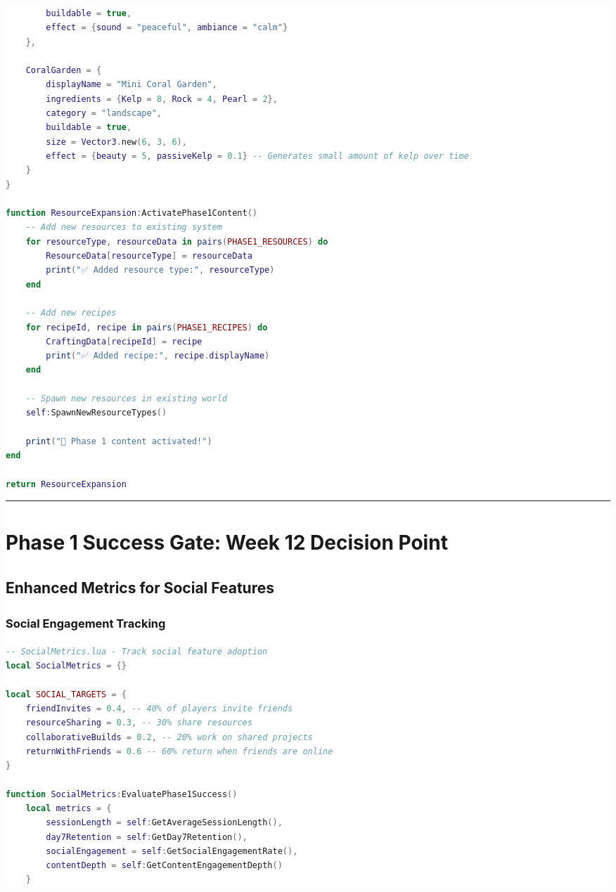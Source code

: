 ```lua
        buildable = true,
        effect = {sound = "peaceful", ambiance = "calm"}
    },
    
    CoralGarden = {
        displayName = "Mini Coral Garden",
        ingredients = {Kelp = 8, Rock = 4, Pearl = 2},
        category = "landscape",
        buildable = true,
        size = Vector3.new(6, 3, 6),
        effect = {beauty = 5, passiveKelp = 0.1} -- Generates small amount of kelp over time
    }
}

function ResourceExpansion:ActivatePhase1Content()
    -- Add new resources to existing system
    for resourceType, resourceData in pairs(PHASE1_RESOURCES) do
        ResourceData[resourceType] = resourceData
        print("✅ Added resource type:", resourceType)
    end
    
    -- Add new recipes
    for recipeId, recipe in pairs(PHASE1_RECIPES) do
        CraftingData[recipeId] = recipe
        print("✅ Added recipe:", recipe.displayName)
    end
    
    -- Spawn new resources in existing world
    self:SpawnNewResourceTypes()
    
    print("🎉 Phase 1 content activated!")
end

return ResourceExpansion
```

---

# Phase 1 Success Gate: Week 12 Decision Point

## Enhanced Metrics for Social Features

### Social Engagement Tracking
```lua
-- SocialMetrics.lua - Track social feature adoption
local SocialMetrics = {}

local SOCIAL_TARGETS = {
    friendInvites = 0.4, -- 40% of players invite friends
    resourceSharing = 0.3, -- 30% share resources
    collaborativeBuilds = 0.2, -- 20% work on shared projects
    returnWithFriends = 0.6 -- 60% return when friends are online
}

function SocialMetrics:EvaluatePhase1Success()
    local metrics = {
        sessionLength = self:GetAverageSessionLength(),
        day7Retention = self:GetDay7Retention(),
        socialEngagement = self:GetSocialEngagementRate(),
        contentDepth = self:GetContentEngagementDepth()
    }
```